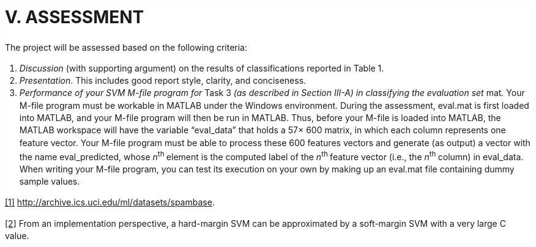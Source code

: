 <h1>V.  ASSESSMENT</h1>

The project will be assessed based on the following criteria:

<ol>

 <li><em>Discussion </em>(with supporting argument) on the results of classifications reported in Table 1.</li>

 <li><em>Presentation</em>. This includes good report style, clarity, and conciseness.</li>

 <li><em>Performance of your SVM M-file program for </em>Task 3 <em>(as described in Section III-A) in classifying the evaluation set </em>mat<em>. </em>Your M-file program must be workable in MATLAB under the Windows environment. During the assessment, eval.mat is first loaded into MATLAB, and your M-file program will then be run in MATLAB. Thus, before your M-file is loaded into MATLAB, the MATLAB workspace will have the variable “eval_data” that holds a 57× 600 matrix, in which each column represents one feature vector. Your M-file program must be able to process these 600 features vectors and generate (as output) a vector with the name eval_predicted, whose <em>n</em><sup>th </sup>element is the computed label of the <em>n</em><sup>th </sup>feature vector (i.e., the <em>n</em><sup>th </sup>column) in eval_data. When writing your M-file program, you can test its execution on your own by making up an eval.mat file containing dummy sample values.</li>

</ol>

<a href="#_ftnref1" name="_ftn1">[1]</a> http://archive.ics.uci.edu/ml/datasets/spambase.

<a href="#_ftnref2" name="_ftn2">[2]</a> From an implementation perspective, a hard-margin SVM can be approximated by a soft-margin SVM with a very large C value.